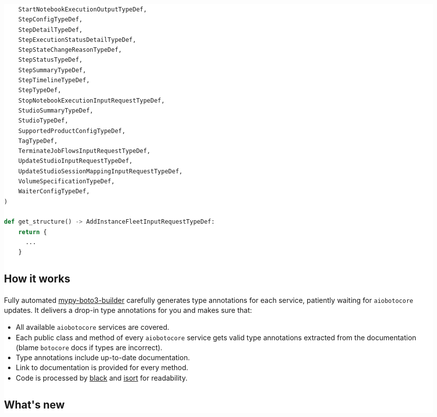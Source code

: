 ```python
    StartNotebookExecutionOutputTypeDef,
    StepConfigTypeDef,
    StepDetailTypeDef,
    StepExecutionStatusDetailTypeDef,
    StepStateChangeReasonTypeDef,
    StepStatusTypeDef,
    StepSummaryTypeDef,
    StepTimelineTypeDef,
    StepTypeDef,
    StopNotebookExecutionInputRequestTypeDef,
    StudioSummaryTypeDef,
    StudioTypeDef,
    SupportedProductConfigTypeDef,
    TagTypeDef,
    TerminateJobFlowsInputRequestTypeDef,
    UpdateStudioInputRequestTypeDef,
    UpdateStudioSessionMappingInputRequestTypeDef,
    VolumeSpecificationTypeDef,
    WaiterConfigTypeDef,
)

def get_structure() -> AddInstanceFleetInputRequestTypeDef:
    return {
      ...
    }
```

<a id="how-it-works"></a>

## How it works

Fully automated
[mypy-boto3-builder](https://github.com/vemel/mypy_boto3_builder) carefully
generates type annotations for each service, patiently waiting for
`aiobotocore` updates. It delivers a drop-in type annotations for you and makes
sure that:

- All available `aiobotocore` services are covered.
- Each public class and method of every `aiobotocore` service gets valid type
  annotations extracted from the documentation (blame `botocore` docs if types
  are incorrect).
- Type annotations include up-to-date documentation.
- Link to documentation is provided for every method.
- Code is processed by [black](https://github.com/psf/black) and
  [isort](https://github.com/PyCQA/isort) for readability.

<a id="what's-new"></a>

## What's new

<a id="implemented-features"></a>
